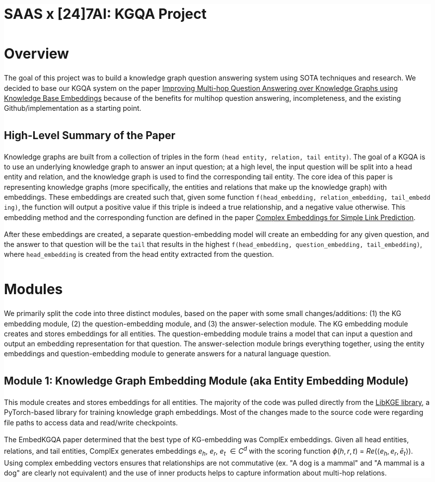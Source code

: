 # **SAAS x [24]7AI: KGQA Project**


# Overview
The goal of this project was to build a knowledge graph question answering system using SOTA techniques and research. We decided to base our KGQA system on the paper [Improving Multi-hop Question Answering over Knowledge Graphs using Knowledge Base Embeddings](https://malllabiisc.github.io/publications/papers/final_embedkgqa.pdf) because of the benefits for multihop question answering, incompleteness, and the existing Github/implementation as a starting point. 


## High-Level Summary of the Paper
Knowledge graphs are built from a collection of triples in the form `(head entity, relation, tail entity)`. The goal of a KGQA is to use an underlying knowledge graph to answer an input question; at a high level, the input question will be split into a head entity and relation, and the knowledge graph is used to find the corresponding tail entity. The core idea of this paper is representing knowledge graphs (more specifically, the entities and relations that make up the knowledge graph) with embeddings. These embeddings are created such that, given some function `f(head_embedding, relation_embedding, tail_embedding)`, the function will output a positive value if this triple is indeed a true relationship, and a negative value otherwise. This embedding method and the corresponding function are defined in the paper [Complex Embeddings for Simple Link Prediction](https://arxiv.org/abs/1606.06357).  

After these embeddings are created, a separate question-embedding model will create an embedding for any given question, and the answer to that question will be the `tail` that results in the highest `f(head_embedding, question_embedding, tail_embedding)`, where `head_embedding` is created from the head entity extracted from the question. 


# Modules
We primarily split the code into three distinct modules, based on the paper with some small changes/additions: (1) the KG embedding module, (2) the question-embedding module, and (3) the answer-selection module. The KG embedding module creates and stores embeddings for all entities. The question-embedding module trains a model that can input a question and output an embedding representation for that question. The answer-selection module brings everything together, using the entity embeddings and question-embedding module to generate answers for a natural language question.


## Module 1: Knowledge Graph Embedding Module (aka Entity Embedding Module)
This module creates and stores embeddings for all entities. The majority of the code was pulled directly from the [LibKGE library](https://github.com/uma-pi1/kge), a PyTorch-based library for training knowledge graph embeddings. Most of the changes made to the source code were regarding file paths to access data and read/write checkpoints.

The EmbedKGQA paper determined that the best type of KG-embedding was ComplEx embeddings. Given all head entities, relations, and tail entities, ComplEx generates embeddings $e_h$, $e_r$, $e_t$ $\in C^d$ with the scoring function $\phi(h, r, t)$ = $Re(\langle e_h, e_r, \bar e_t\rangle)$. Using complex embedding vectors ensures that relationships are not commutative (ex. "A dog is a mammal" and "A mammal is a dog" are clearly not equivalent) and the use of inner products helps to capture information about multi-hop relations.
